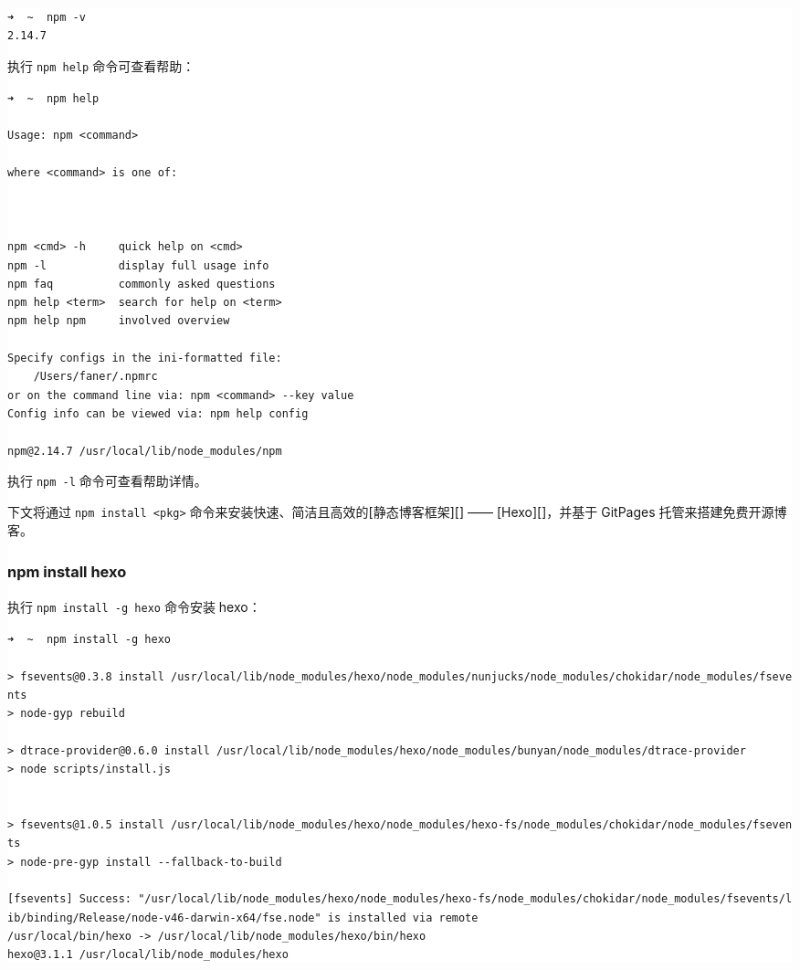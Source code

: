 ```Shell
➜  ~  npm -v
2.14.7
```

执行 `npm help` 命令可查看帮助：

```Shell
➜  ~  npm help

Usage: npm <command>

where <command> is one of:



npm <cmd> -h     quick help on <cmd>
npm -l           display full usage info
npm faq          commonly asked questions
npm help <term>  search for help on <term>
npm help npm     involved overview

Specify configs in the ini-formatted file:
    /Users/faner/.npmrc
or on the command line via: npm <command> --key value
Config info can be viewed via: npm help config

npm@2.14.7 /usr/local/lib/node_modules/npm
```

执行 `npm -l` 命令可查看帮助详情。

下文将通过 `npm install <pkg>` 命令来安装快速、简洁且高效的[静态博客框架][] —— [Hexo][]，并基于 GitPages 托管来搭建免费开源博客。

### npm install hexo
执行 `npm install -g hexo` 命令安装 hexo：

```Shell
➜  ~  npm install -g hexo

> fsevents@0.3.8 install /usr/local/lib/node_modules/hexo/node_modules/nunjucks/node_modules/chokidar/node_modules/fsevents
> node-gyp rebuild

> dtrace-provider@0.6.0 install /usr/local/lib/node_modules/hexo/node_modules/bunyan/node_modules/dtrace-provider
> node scripts/install.js


> fsevents@1.0.5 install /usr/local/lib/node_modules/hexo/node_modules/hexo-fs/node_modules/chokidar/node_modules/fsevents
> node-pre-gyp install --fallback-to-build

[fsevents] Success: "/usr/local/lib/node_modules/hexo/node_modules/hexo-fs/node_modules/chokidar/node_modules/fsevents/lib/binding/Release/node-v46-darwin-x64/fse.node" is installed via remote
/usr/local/bin/hexo -> /usr/local/lib/node_modules/hexo/bin/hexo
hexo@3.1.1 /usr/local/lib/node_modules/hexo

```
